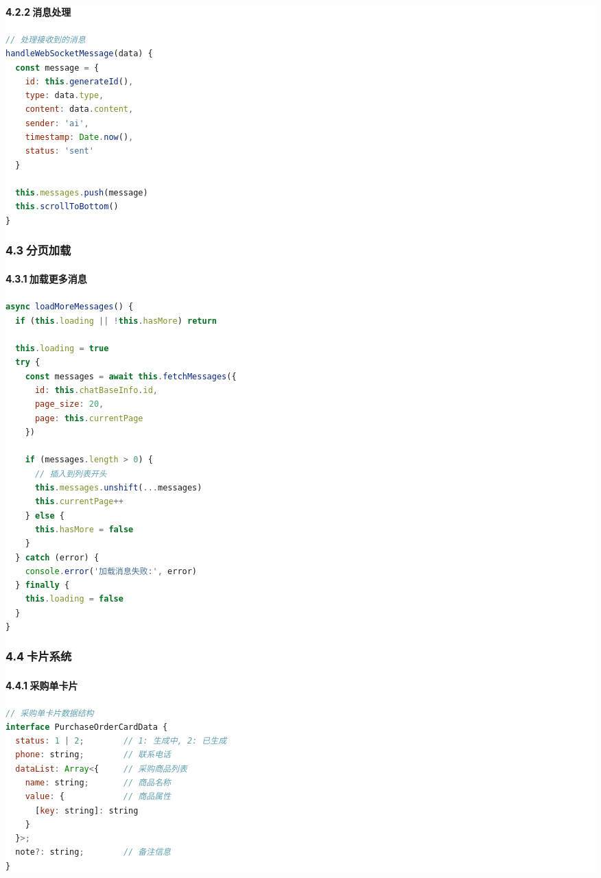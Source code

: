 #### 4.2.2 消息处理
```javascript
// 处理接收到的消息
handleWebSocketMessage(data) {
  const message = {
    id: this.generateId(),
    type: data.type,
    content: data.content,
    sender: 'ai',
    timestamp: Date.now(),
    status: 'sent'
  }
  
  this.messages.push(message)
  this.scrollToBottom()
}
```

### 4.3 分页加载

#### 4.3.1 加载更多消息
```javascript
async loadMoreMessages() {
  if (this.loading || !this.hasMore) return

  this.loading = true
  try {
    const messages = await this.fetchMessages({
      id: this.chatBaseInfo.id,
      page_size: 20,
      page: this.currentPage
    })
    
    if (messages.length > 0) {
      // 插入到列表开头
      this.messages.unshift(...messages)
      this.currentPage++
    } else {
      this.hasMore = false
    }
  } catch (error) {
    console.error('加载消息失败:', error)
  } finally {
    this.loading = false
  }
}
```

### 4.4 卡片系统

#### 4.4.1 采购单卡片
```javascript
// 采购单卡片数据结构
interface PurchaseOrderCardData {
  status: 1 | 2;        // 1: 生成中, 2: 已生成
  phone: string;        // 联系电话
  dataList: Array<{     // 采购商品列表
    name: string;       // 商品名称
    value: {            // 商品属性
      [key: string]: string
    }
  }>;
  note?: string;        // 备注信息
}
```